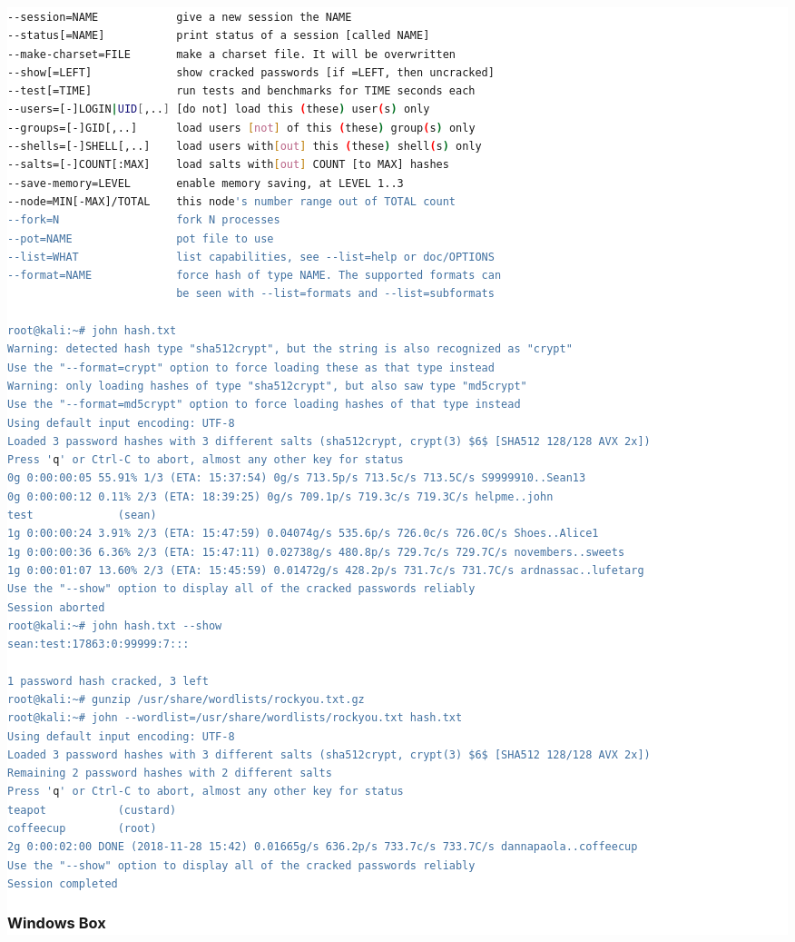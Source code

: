```bash
--session=NAME            give a new session the NAME
--status[=NAME]           print status of a session [called NAME]
--make-charset=FILE       make a charset file. It will be overwritten
--show[=LEFT]             show cracked passwords [if =LEFT, then uncracked]
--test[=TIME]             run tests and benchmarks for TIME seconds each
--users=[-]LOGIN|UID[,..] [do not] load this (these) user(s) only
--groups=[-]GID[,..]      load users [not] of this (these) group(s) only
--shells=[-]SHELL[,..]    load users with[out] this (these) shell(s) only
--salts=[-]COUNT[:MAX]    load salts with[out] COUNT [to MAX] hashes
--save-memory=LEVEL       enable memory saving, at LEVEL 1..3
--node=MIN[-MAX]/TOTAL    this node's number range out of TOTAL count
--fork=N                  fork N processes
--pot=NAME                pot file to use
--list=WHAT               list capabilities, see --list=help or doc/OPTIONS
--format=NAME             force hash of type NAME. The supported formats can
                          be seen with --list=formats and --list=subformats
                
root@kali:~# john hash.txt 
Warning: detected hash type "sha512crypt", but the string is also recognized as "crypt"
Use the "--format=crypt" option to force loading these as that type instead
Warning: only loading hashes of type "sha512crypt", but also saw type "md5crypt"
Use the "--format=md5crypt" option to force loading hashes of that type instead
Using default input encoding: UTF-8
Loaded 3 password hashes with 3 different salts (sha512crypt, crypt(3) $6$ [SHA512 128/128 AVX 2x])
Press 'q' or Ctrl-C to abort, almost any other key for status
0g 0:00:00:05 55.91% 1/3 (ETA: 15:37:54) 0g/s 713.5p/s 713.5c/s 713.5C/s S9999910..Sean13
0g 0:00:00:12 0.11% 2/3 (ETA: 18:39:25) 0g/s 709.1p/s 719.3c/s 719.3C/s helpme..john
test             (sean)
1g 0:00:00:24 3.91% 2/3 (ETA: 15:47:59) 0.04074g/s 535.6p/s 726.0c/s 726.0C/s Shoes..Alice1
1g 0:00:00:36 6.36% 2/3 (ETA: 15:47:11) 0.02738g/s 480.8p/s 729.7c/s 729.7C/s novembers..sweets
1g 0:00:01:07 13.60% 2/3 (ETA: 15:45:59) 0.01472g/s 428.2p/s 731.7c/s 731.7C/s ardnassac..lufetarg
Use the "--show" option to display all of the cracked passwords reliably
Session aborted
root@kali:~# john hash.txt --show
sean:test:17863:0:99999:7:::

1 password hash cracked, 3 left
root@kali:~# gunzip /usr/share/wordlists/rockyou.txt.gz             
root@kali:~# john --wordlist=/usr/share/wordlists/rockyou.txt hash.txt 
Using default input encoding: UTF-8
Loaded 3 password hashes with 3 different salts (sha512crypt, crypt(3) $6$ [SHA512 128/128 AVX 2x])
Remaining 2 password hashes with 2 different salts
Press 'q' or Ctrl-C to abort, almost any other key for status
teapot           (custard)
coffeecup        (root)
2g 0:00:02:00 DONE (2018-11-28 15:42) 0.01665g/s 636.2p/s 733.7c/s 733.7C/s dannapaola..coffeecup
Use the "--show" option to display all of the cracked passwords reliably
Session completed
```

### Windows Box
